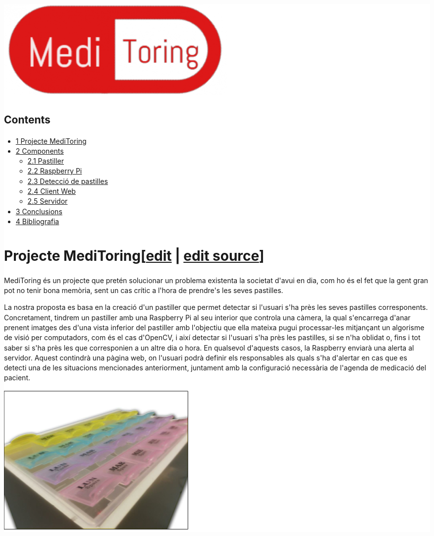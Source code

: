 [![Logo-MediToring.png](images/450px-Logo-MediToring.png)](/pti/index.php/File:Logo-MediToring.png)

## Contents

* [1 Projecte MediToring](#Projecte_MediToring)
* [2 Components](#Components)
  + [2.1 Pastiller](#Pastiller)
  + [2.2 Raspberry Pi](#Raspberry_Pi)
  + [2.3 Detecció de pastilles](#Detecci.C3.B3_de_pastilles)
  + [2.4 Client Web](#Client_Web)
  + [2.5 Servidor](#Servidor)
* [3 Conclusions](#Conclusions)
* [4 Bibliografia](#Bibliografia)

# Projecte MediToring[[edit](/pti/index.php?title=Categor%C3%ADa:MediToring&veaction=edit&section=1 "Edit section: Projecte MediToring") | [edit source](/pti/index.php?title=Categor%C3%ADa:MediToring&action=edit&section=1 "Edit section: Projecte MediToring")]

MediToring és un projecte que pretén solucionar un problema existenta la societat d'avui en dia, com ho és el fet que la gent gran pot no tenir bona memòria, sent un cas crític a l'hora de prendre's les seves pastilles.

La nostra proposta es basa en la creació d'un pastiller que permet detectar si l'usuari s'ha près les seves pastilles corresponents. Concretament, tindrem un pastiller amb una Raspberry Pi al seu interior que controla una càmera, la qual s'encarrega d'anar prenent imatges des d'una vista inferior del pastiller amb l'objectiu que ella mateixa pugui processar-les mitjançant un algorisme de visió per computadors, com és el cas d'OpenCV, i així detectar si l'usuari s'ha près les pastilles, si se n'ha oblidat o, fins i tot saber si s'ha près les que corresponien a un altre dia o hora. En qualsevol d'aquests casos, la Raspberry enviarà una alerta al servidor. Aquest contindrà una pàgina web, on l'usuari podrà definir els responsables als quals s'ha d'alertar en cas que es detecti una de les situacions mencionades anteriorment, juntament amb la configuració necessària de l'agenda de medicació del pacient.

[![Imatge del pastiller](images/Pastiller.png)](/pti/index.php/File:Pastiller.png "Imatge del pastiller")
